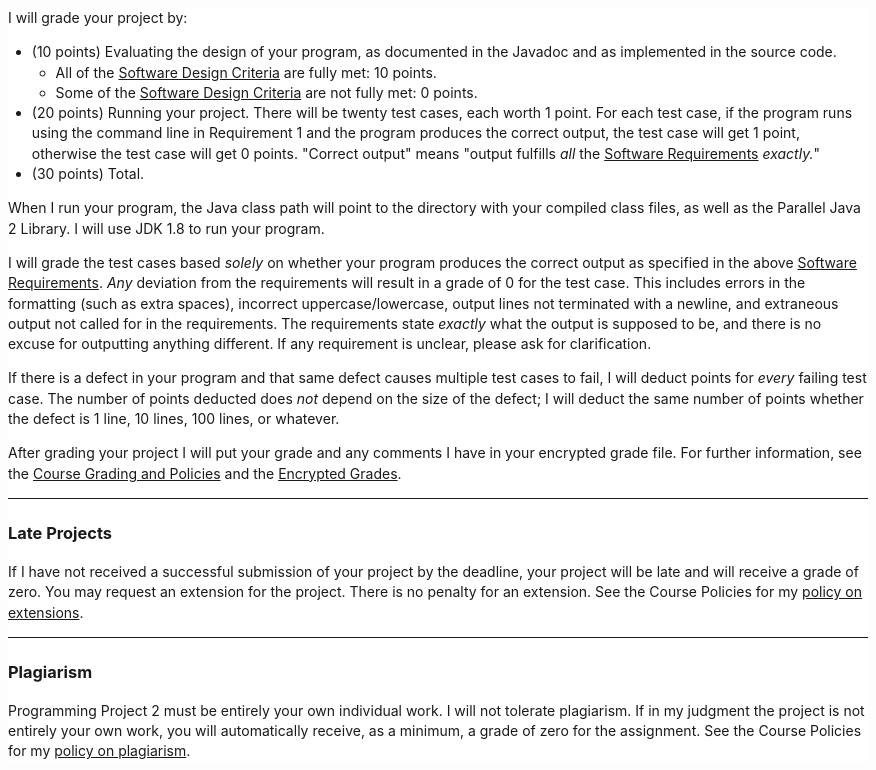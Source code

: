 </a>

I will grade your project by:

*   (10 points) Evaluating the design of your program, as documented in the Javadoc and as implemented in the source code.
    *   All of the [Software Design Criteria](#softwaredesign) are fully met: 10 points.
    *   Some of the [Software Design Criteria](#softwaredesign) are not fully met: 0 points.
*   (20 points) Running your project. There will be twenty test cases, each worth 1 point. For each test case, if the program runs using the command line in Requirement 1 and the program produces the correct output, the test case will get 1 point, otherwise the test case will get 0 points. "Correct output" means "output fulfills _all_ the [Software Requirements](#softwarereqts) _exactly._"
*   (30 points) Total.

When I run your program, the Java class path will point to the directory with your compiled class files, as well as the Parallel Java 2 Library. I will use JDK 1.8 to run your program.

I will grade the test cases based _solely_ on whether your program produces the correct output as specified in the above [Software Requirements](#softwarereqts). _Any_ deviation from the requirements will result in a grade of 0 for the test case. This includes errors in the formatting (such as extra spaces), incorrect uppercase/lowercase, output lines not terminated with a newline, and extraneous output not called for in the requirements. The requirements state _exactly_ what the output is supposed to be, and there is no excuse for outputting anything different. If any requirement is unclear, please ask for clarification.

If there is a defect in your program and that same defect causes multiple test cases to fail, I will deduct points for _every_ failing test case. The number of points deducted does _not_ depend on the size of the defect; I will deduct the same number of points whether the defect is 1 line, 10 lines, 100 lines, or whatever.

After grading your project I will put your grade and any comments I have in your encrypted grade file. For further information, see the [Course Grading and Policies](../policies.shtml) and the [Encrypted Grades](../encryptedgrades.shtml).

* * *

<a name="late">

### Late Projects

</a>

If I have not received a successful submission of your project by the deadline, your project will be late and will receive a grade of zero. You may request an extension for the project. There is no penalty for an extension. See the Course Policies for my [policy on extensions](../policies.shtml#extensions).

* * *

<a name="plagiarism">

### Plagiarism

</a>

Programming Project 2 must be entirely your own individual work. I will not tolerate plagiarism. If in my judgment the project is not entirely your own work, you will automatically receive, as a minimum, a grade of zero for the assignment. See the Course Policies for my [policy on plagiarism](../policies.shtml#plagiarism).
